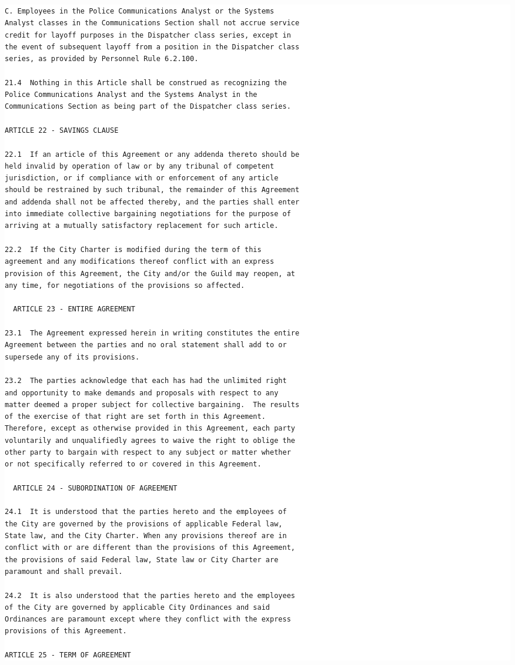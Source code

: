     C. Employees in the Police Communications Analyst or the Systems  
    Analyst classes in the Communications Section shall not accrue service  
    credit for layoff purposes in the Dispatcher class series, except in  
    the event of subsequent layoff from a position in the Dispatcher class  
    series, as provided by Personnel Rule 6.2.100.  
  
    21.4  Nothing in this Article shall be construed as recognizing the  
    Police Communications Analyst and the Systems Analyst in the  
    Communications Section as being part of the Dispatcher class series.  
  
    ARTICLE 22 - SAVINGS CLAUSE  
  
    22.1  If an article of this Agreement or any addenda thereto should be  
    held invalid by operation of law or by any tribunal of competent  
    jurisdiction, or if compliance with or enforcement of any article  
    should be restrained by such tribunal, the remainder of this Agreement  
    and addenda shall not be affected thereby, and the parties shall enter  
    into immediate collective bargaining negotiations for the purpose of  
    arriving at a mutually satisfactory replacement for such article.  
  
    22.2  If the City Charter is modified during the term of this  
    agreement and any modifications thereof conflict with an express  
    provision of this Agreement, the City and/or the Guild may reopen, at  
    any time, for negotiations of the provisions so affected.  
  
      ARTICLE 23 - ENTIRE AGREEMENT  
  
    23.1  The Agreement expressed herein in writing constitutes the entire  
    Agreement between the parties and no oral statement shall add to or  
    supersede any of its provisions.  
  
    23.2  The parties acknowledge that each has had the unlimited right  
    and opportunity to make demands and proposals with respect to any  
    matter deemed a proper subject for collective bargaining.  The results  
    of the exercise of that right are set forth in this Agreement.  
    Therefore, except as otherwise provided in this Agreement, each party  
    voluntarily and unqualifiedly agrees to waive the right to oblige the  
    other party to bargain with respect to any subject or matter whether  
    or not specifically referred to or covered in this Agreement.  
  
      ARTICLE 24 - SUBORDINATION OF AGREEMENT  
  
    24.1  It is understood that the parties hereto and the employees of  
    the City are governed by the provisions of applicable Federal law,  
    State law, and the City Charter. When any provisions thereof are in  
    conflict with or are different than the provisions of this Agreement,  
    the provisions of said Federal law, State law or City Charter are  
    paramount and shall prevail.  
  
    24.2  It is also understood that the parties hereto and the employees  
    of the City are governed by applicable City Ordinances and said  
    Ordinances are paramount except where they conflict with the express  
    provisions of this Agreement.  
  
    ARTICLE 25 - TERM OF AGREEMENT  
  